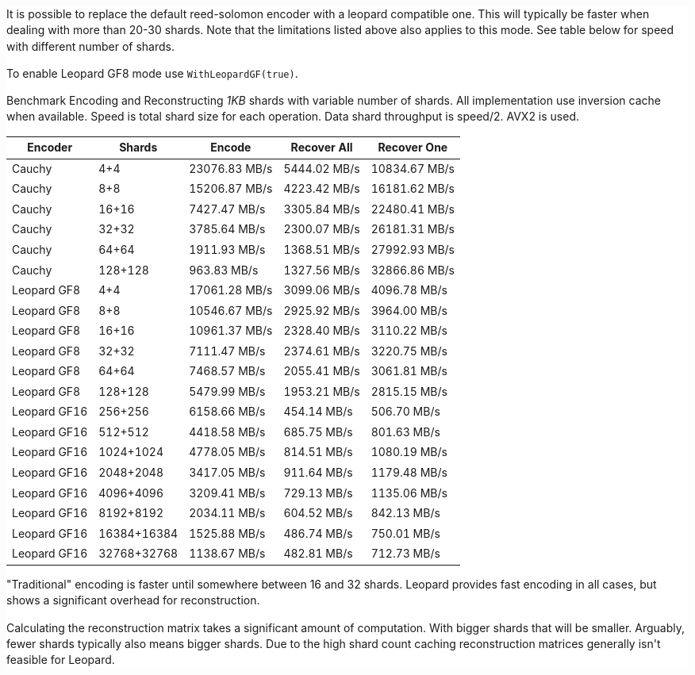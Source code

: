 It is possible to replace the default reed-solomon encoder with a leopard compatible one.
This will typically be faster when dealing with more than 20-30 shards.
Note that the limitations listed above also applies to this mode. 
See table below for speed with different number of shards.

To enable Leopard GF8 mode use `WithLeopardGF(true)`.

Benchmark Encoding and Reconstructing *1KB* shards with variable number of shards.
All implementation use inversion cache when available.
Speed is total shard size for each operation. Data shard throughput is speed/2.
AVX2 is used.

| Encoder      | Shards      | Encode         | Recover All  | Recover One    |
|--------------|-------------|----------------|--------------|----------------|
| Cauchy       | 4+4         | 23076.83 MB/s  | 5444.02 MB/s | 10834.67 MB/s  |
| Cauchy       | 8+8         | 15206.87 MB/s  | 4223.42 MB/s | 16181.62  MB/s |
| Cauchy       | 16+16       | 7427.47 MB/s   | 3305.84 MB/s | 22480.41  MB/s |
| Cauchy       | 32+32       | 3785.64 MB/s   | 2300.07 MB/s | 26181.31  MB/s |
| Cauchy       | 64+64       | 1911.93 MB/s   | 1368.51 MB/s | 27992.93 MB/s  |
| Cauchy       | 128+128     | 963.83 MB/s    | 1327.56 MB/s | 32866.86 MB/s  |
| Leopard GF8  | 4+4         | 17061.28 MB/s  | 3099.06 MB/s | 4096.78 MB/s   |
| Leopard GF8  | 8+8         | 10546.67 MB/s  | 2925.92 MB/s | 3964.00 MB/s   |
| Leopard GF8  | 16+16       | 10961.37  MB/s | 2328.40 MB/s | 3110.22 MB/s   |
| Leopard GF8  | 32+32       | 7111.47 MB/s   | 2374.61 MB/s | 3220.75 MB/s   |
| Leopard GF8  | 64+64       | 7468.57 MB/s   | 2055.41 MB/s | 3061.81 MB/s   |
| Leopard GF8  | 128+128     | 5479.99 MB/s   | 1953.21 MB/s | 2815.15 MB/s   |
| Leopard GF16 | 256+256     | 6158.66 MB/s   | 454.14 MB/s  | 506.70 MB/s    |
| Leopard GF16 | 512+512     | 4418.58 MB/s   | 685.75 MB/s  | 801.63 MB/s    |
| Leopard GF16 | 1024+1024   | 4778.05 MB/s   | 814.51 MB/s  | 1080.19 MB/s   |
| Leopard GF16 | 2048+2048   | 3417.05 MB/s   | 911.64 MB/s  | 1179.48 MB/s   |
| Leopard GF16 | 4096+4096   | 3209.41 MB/s   | 729.13 MB/s  | 1135.06 MB/s   |
| Leopard GF16 | 8192+8192   | 2034.11 MB/s   | 604.52 MB/s  | 842.13 MB/s    |
| Leopard GF16 | 16384+16384 | 1525.88 MB/s   | 486.74 MB/s  | 750.01 MB/s    |
| Leopard GF16 | 32768+32768 | 1138.67 MB/s   | 482.81 MB/s  | 712.73 MB/s    |

"Traditional" encoding is faster until somewhere between 16 and 32 shards.
Leopard provides fast encoding in all cases, but shows a significant overhead for reconstruction.

Calculating the reconstruction matrix takes a significant amount of computation. 
With bigger shards that will be smaller. Arguably, fewer shards typically also means bigger shards.
Due to the high shard count caching reconstruction matrices generally isn't feasible for Leopard. 
